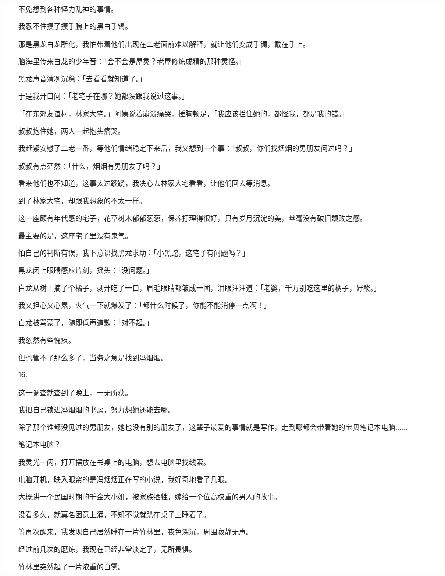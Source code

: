 &emsp;&emsp;不免想到各种怪力乱神的事情。  
  
&emsp;&emsp;我忍不住摸了摸手腕上的黑白手镯。  
  
&emsp;&emsp;那是黑龙白龙所化，我怕带着他们出现在二老面前难以解释，就让他们变成手镯，戴在手上。  
  
&emsp;&emsp;脑海里传来白龙的少年音：「会不会是屋灵？老屋修炼成精的那种灵怪。」  
  
&emsp;&emsp;黑龙声音清冽沉稳：「去看看就知道了。」  
  
&emsp;&emsp;于是我开口问：「老宅子在哪？她都没跟我说过这事。」  
  
&emsp;&emsp;「在东郊友谊村，林家大宅。」阿姨说着崩溃痛哭，捶胸顿足，「我应该拦住她的，都怪我，都是我的错。」  
  
&emsp;&emsp;叔叔抱住她，两人一起抱头痛哭。  
  
&emsp;&emsp;我赶紧安慰了二老一番，等他们情绪稳定下来后，我又想到一个事：「叔叔，你们找烟烟的男朋友问过吗？」  
  
&emsp;&emsp;叔叔有点茫然：「什么，烟烟有男朋友了吗？」  
  
&emsp;&emsp;看来他们也不知道，这事太过蹊跷，我决心去林家大宅看看，让他们回去等消息。  
  
&emsp;&emsp;到了林家大宅，却跟我想象的不太一样。  
  
&emsp;&emsp;这一座颇有年代感的宅子，花草树木郁郁葱葱，保养打理得很好，只有岁月沉淀的美，丝毫没有破旧颓败之感。  
  
&emsp;&emsp;最主要的是，这座宅子里没有鬼气。  
  
&emsp;&emsp;怕自己的判断有误，我下意识找黑龙求助：「小黑蛇，这宅子有问题吗？」  
  
&emsp;&emsp;黑龙闭上眼睛感应片刻，摇头：「没问题。」  
  
&emsp;&emsp;白龙从树上摘了个橘子，剥开吃了一口，眉毛眼睛都皱成一团，泪眼汪汪道：「老婆，千万别吃这里的橘子，好酸。」  
  
&emsp;&emsp;我又担心又心累，火气一下就爆发了：「都什么时候了，你能不能消停一点啊！」  
  
&emsp;&emsp;白龙被骂蒙了，随即低声道歉：「对不起。」  
  
&emsp;&emsp;我忽然有些愧疚。  
  
&emsp;&emsp;但也管不了那么多了，当务之急是找到冯烟烟。  
  
&emsp;&emsp;16.  
  
&emsp;&emsp;这一调查就查到了晚上，一无所获。  
  
&emsp;&emsp;我把自己锁进冯烟烟的书房，努力想她还能去哪。  
  
&emsp;&emsp;除了那个谁都没见过的男朋友，她也没有别的朋友了，这辈子最爱的事情就是写作，走到哪都会带着她的宝贝笔记本电脑……  
  
&emsp;&emsp;笔记本电脑？  
  
&emsp;&emsp;我灵光一闪，打开摆放在书桌上的电脑，想去电脑里找线索。  
  
&emsp;&emsp;电脑开机，映入眼帘的是冯烟烟正在写的小说，我好奇地看了几眼。  
  
&emsp;&emsp;大概讲一个民国时期的千金大小姐，被家族牺牲，嫁给一个位高权重的男人的故事。  
  
&emsp;&emsp;没看多久，就莫名困意上涌，不知不觉就趴在桌子上睡着了。  
  
&emsp;&emsp;等再次醒来，我发现自己居然睡在一片竹林里，夜色深沉，周围寂静无声。  
  
&emsp;&emsp;经过前几次的磨炼，我现在已经非常淡定了，无所畏惧。  
  
&emsp;&emsp;竹林里突然起了一片浓重的白雾。  
  